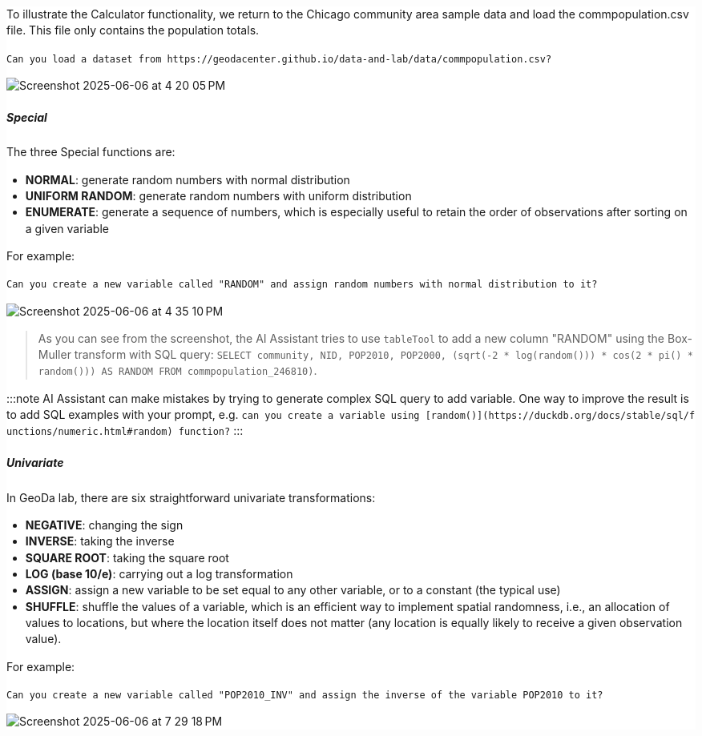 To illustrate the Calculator functionality, we return to the Chicago community area sample data and load the commpopulation.csv file. This file only contains the population totals.

```
Can you load a dataset from https://geodacenter.github.io/data-and-lab/data/commpopulation.csv?
```

<img width="1205" alt="Screenshot 2025-06-06 at 4 20 05 PM" src="https://github.com/user-attachments/assets/04593e4e-ff28-4551-8eb9-82442bc5ece6" />

##### Special

The three Special functions are:
- **NORMAL**: generate random numbers with normal distribution
- **UNIFORM RANDOM**: generate random numbers with uniform distribution
- **ENUMERATE**: generate a sequence of numbers, which is especially useful to retain the order of observations after sorting on a given variable

For example:

```
Can you create a new variable called "RANDOM" and assign random numbers with normal distribution to it?
```

<img width="1147" alt="Screenshot 2025-06-06 at 4 35 10 PM" src="https://github.com/user-attachments/assets/da92eb4d-3a40-4c19-b62a-64db6645c702" />

> As you can see from the screenshot, the AI Assistant tries to use `tableTool` to add a new column "RANDOM" using the Box-Muller transform with SQL query: `SELECT community, NID, POP2010, POP2000, (sqrt(-2 * log(random())) * cos(2 * pi() * random())) AS RANDOM FROM commpopulation_246810)`.

:::note
AI Assistant can make mistakes by trying to generate complex SQL query to add variable. One way to improve the result is to add SQL examples with your prompt, e.g. `can you create a variable using [random()](https://duckdb.org/docs/stable/sql/functions/numeric.html#random) function?`
:::

##### Univariate

In GeoDa lab, there are six straightforward univariate transformations:
- **NEGATIVE**: changing the sign
- **INVERSE**: taking the inverse
- **SQUARE ROOT**: taking the square root
- **LOG (base 10/e)**: carrying out a log transformation
- **ASSIGN**: assign a new variable to be set equal to any other variable, or to a constant (the typical use)
- **SHUFFLE**: shuffle the values of a variable, which is an efficient way to implement spatial randomness, i.e., an allocation of values to locations, but where the location itself does not matter (any location is equally likely to receive a given observation value).

For example:

```
Can you create a new variable called "POP2010_INV" and assign the inverse of the variable POP2010 to it?
```

<img width="1146" alt="Screenshot 2025-06-06 at 7 29 18 PM" src="https://github.com/user-attachments/assets/171c03f4-17df-43fc-a279-8fafa8598d71" />
